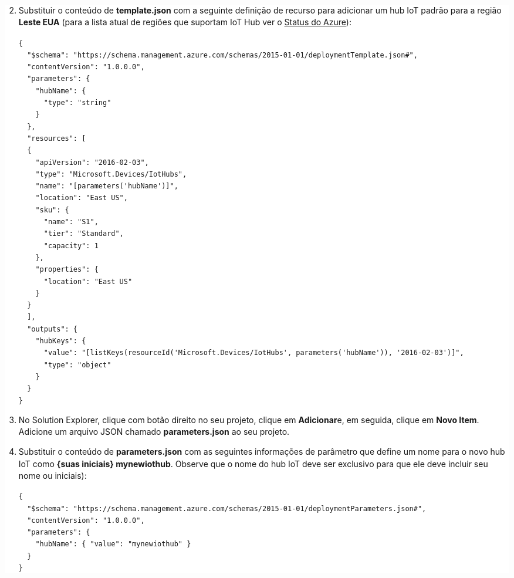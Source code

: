 2. Substituir o conteúdo de **template.json** com a seguinte definição de recurso para adicionar um hub IoT padrão para a região **Leste EUA** (para a lista atual de regiões que suportam IoT Hub ver o [Status do Azure][lnk-status]):

    ```
    {
      "$schema": "https://schema.management.azure.com/schemas/2015-01-01/deploymentTemplate.json#",
      "contentVersion": "1.0.0.0",
      "parameters": {
        "hubName": {
          "type": "string"
        }
      },
      "resources": [
      {
        "apiVersion": "2016-02-03",
        "type": "Microsoft.Devices/IotHubs",
        "name": "[parameters('hubName')]",
        "location": "East US",
        "sku": {
          "name": "S1",
          "tier": "Standard",
          "capacity": 1
        },
        "properties": {
          "location": "East US"
        }
      }
      ],
      "outputs": {
        "hubKeys": {
          "value": "[listKeys(resourceId('Microsoft.Devices/IotHubs', parameters('hubName')), '2016-02-03')]",
          "type": "object"
        }
      }
    }
    ```

3. No Solution Explorer, clique com botão direito no seu projeto, clique em **Adicionar**e, em seguida, clique em **Novo Item**. Adicione um arquivo JSON chamado **parameters.json** ao seu projeto.

4. Substituir o conteúdo de **parameters.json** com as seguintes informações de parâmetro que define um nome para o novo hub IoT como **{suas iniciais} mynewiothub**. Observe que o nome do hub IoT deve ser exclusivo para que ele deve incluir seu nome ou iniciais):

    ```
    {
      "$schema": "https://schema.management.azure.com/schemas/2015-01-01/deploymentParameters.json#",
      "contentVersion": "1.0.0.0",
      "parameters": {
        "hubName": { "value": "mynewiothub" }
      }
    }
    ```


[lnk-free-trial]: https://azure.microsoft.com/pricing/free-trial/
[lnk-azure-portal]: https://portal.azure.com/
[lnk-status]: https://azure.microsoft.com/status/
[lnk-powershell-install]: ../powershell-install-configure.md
[lnk-rest-api]: https://msdn.microsoft.com/library/mt589014.aspx
[lnk-azure-rm-overview]: ../azure-resource-manager/resource-group-overview.md
[lnk-storage-account]: ../storage/storage-create-storage-account.md
[lnk-c-sdk]: iot-hub-device-sdk-c-intro.md
[lnk-sdks]: iot-hub-devguide-sdks.md
[lnk-gateway]: iot-hub-linux-gateway-sdk-simulated-device.md